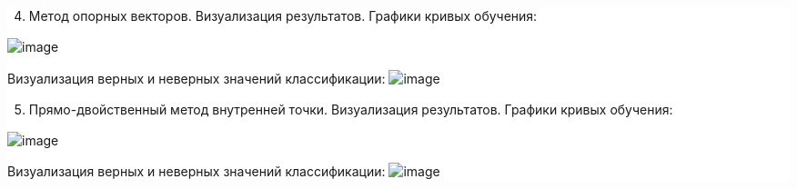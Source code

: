 4. Метод опорных векторов. Визуализация результатов. 
Графики кривых обучения:
<img width="1335" alt="image" src="https://user-images.githubusercontent.com/99407452/172050116-911fbdcf-96a0-45aa-bc70-a6dd088340db.png">

Визуализация верных и неверных значений классификации:
<img width="727" alt="image" src="https://user-images.githubusercontent.com/99407452/172050138-cb390646-24fc-4bc2-8720-23b64a7446aa.png">

5. Прямо-двойственный метод внутренней точки. Визуализация результатов. 
Графики кривых обучения:
<img width="1333" alt="image" src="https://user-images.githubusercontent.com/99407452/172050163-6800be54-4a01-4c9f-adad-ad0907910eff.png">

Визуализация верных и неверных значений классификации:
<img width="745" alt="image" src="https://user-images.githubusercontent.com/99407452/172050178-4efdf81b-4170-4b64-8b78-47fda352a03d.png">
